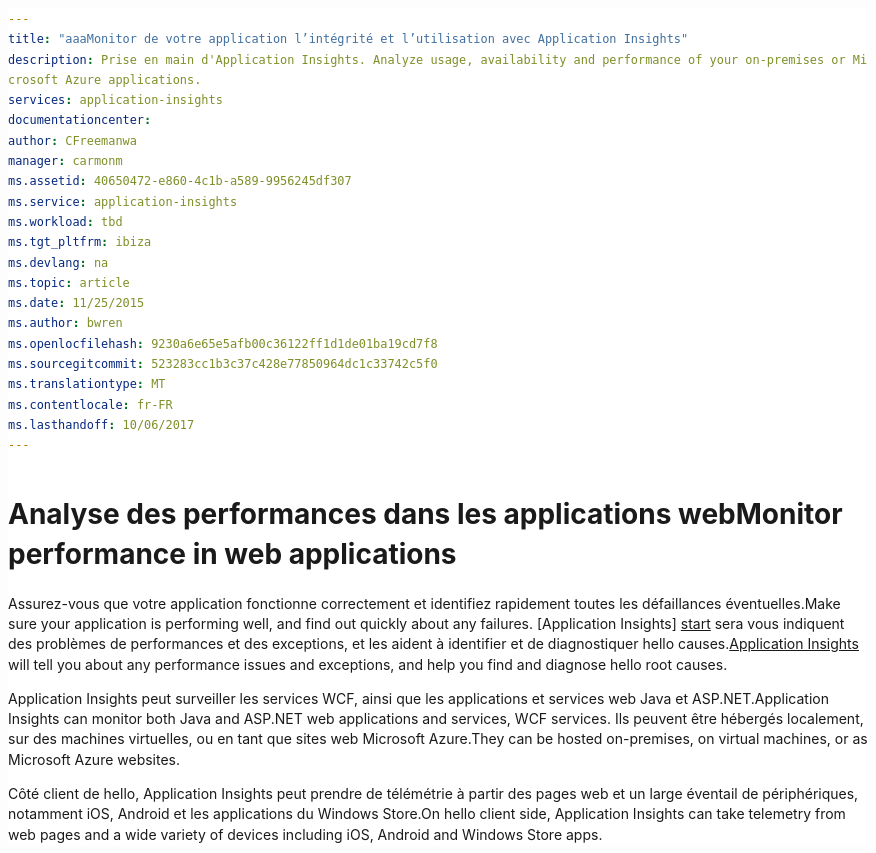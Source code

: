 ```yaml
---
title: "aaaMonitor de votre application l’intégrité et l’utilisation avec Application Insights"
description: Prise en main d'Application Insights. Analyze usage, availability and performance of your on-premises or Microsoft Azure applications.
services: application-insights
documentationcenter: 
author: CFreemanwa
manager: carmonm
ms.assetid: 40650472-e860-4c1b-a589-9956245df307
ms.service: application-insights
ms.workload: tbd
ms.tgt_pltfrm: ibiza
ms.devlang: na
ms.topic: article
ms.date: 11/25/2015
ms.author: bwren
ms.openlocfilehash: 9230a6e65e5afb00c36122ff1d1de01ba19cd7f8
ms.sourcegitcommit: 523283cc1b3c37c428e77850964dc1c33742c5f0
ms.translationtype: MT
ms.contentlocale: fr-FR
ms.lasthandoff: 10/06/2017
---
```

# <a name="monitor-performance-in-web-applications"></a><span data-ttu-id="e7c7f-104">Analyse des performances dans les applications web</span><span class="sxs-lookup"><span data-stu-id="e7c7f-104">Monitor performance in web applications</span></span>


<span data-ttu-id="e7c7f-105">Assurez-vous que votre application fonctionne correctement et identifiez rapidement toutes les défaillances éventuelles.</span><span class="sxs-lookup"><span data-stu-id="e7c7f-105">Make sure your application is performing well, and find out quickly about any failures.</span></span> <span data-ttu-id="e7c7f-106">[Application Insights] [ start] sera vous indiquent des problèmes de performances et des exceptions, et les aident à identifier et de diagnostiquer hello causes.</span><span class="sxs-lookup"><span data-stu-id="e7c7f-106">[Application Insights][start] will tell you about any performance issues and exceptions, and help you find and diagnose hello root causes.</span></span>

<span data-ttu-id="e7c7f-107">Application Insights peut surveiller les services WCF, ainsi que les applications et services web Java et ASP.NET.</span><span class="sxs-lookup"><span data-stu-id="e7c7f-107">Application Insights can monitor both Java and ASP.NET web applications and services, WCF services.</span></span> <span data-ttu-id="e7c7f-108">Ils peuvent être hébergés localement, sur des machines virtuelles, ou en tant que sites web Microsoft Azure.</span><span class="sxs-lookup"><span data-stu-id="e7c7f-108">They can be hosted on-premises, on virtual machines, or as Microsoft Azure websites.</span></span> 

<span data-ttu-id="e7c7f-109">Côté client de hello, Application Insights peut prendre de télémétrie à partir des pages web et un large éventail de périphériques, notamment iOS, Android et les applications du Windows Store.</span><span class="sxs-lookup"><span data-stu-id="e7c7f-109">On hello client side, Application Insights can take telemetry from web pages and a wide variety of devices including iOS, Android and Windows Store apps.</span></span>


[availability]: app-insights-monitor-web-app-availability.md
[diagnostic]: app-insights-diagnostic-search.md
[greenbrown]: app-insights-asp-net.md
[qna]: app-insights-troubleshoot-faq.md
[redfield]: app-insights-monitor-performance-live-website-now.md
[start]: app-insights-overview.md
[usage]: app-insights-web-track-usage.md
[livestream]: app-insights-live-stream.md
[snapshot]: app-insights-snapshot-debugger.md